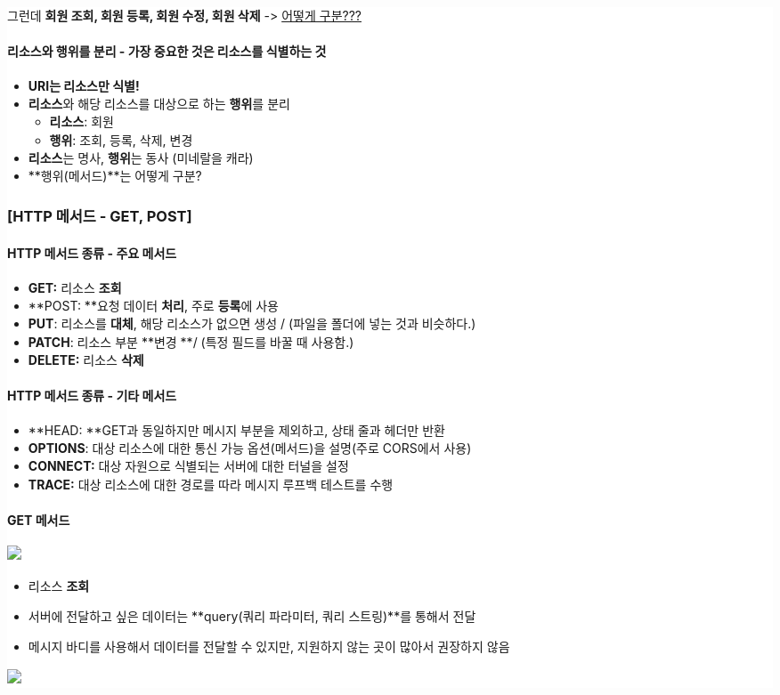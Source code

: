 

그런데 **회원 조회, 회원 등록, 회원 수정, 회원 삭제** -> <u>어떻게 구분???</u>





#### 리소스와 행위를 분리 - 가장 중요한 것은 리소스를 식별하는 것

- **URI는 리소스만 식별!**
- **리소스**와 해당 리소스를 대상으로 하는 **행위**를 분리
  - **리소스**: 회원
  - **행위**: 조회, 등록, 삭제, 변경
- **리소스**는 명사, **행위**는 동사 (미네랄을 캐라)
- **행위(메서드)**는 어떻게 구분?







### [HTTP 메서드 - GET, POST]



#### HTTP 메서드 종류 - 주요 메서드

- **GET:** 리소스 **조회**
- **POST: **요청 데이터 **처리**, 주로 **등록**에 사용
- **PUT**: 리소스를 **대체**, 해당 리소스가 없으면 생성 / (파일을 폴더에 넣는 것과 비슷하다.)
- **PATCH**: 리소스 부분 **변경 **/ (특정 필드를 바꿀 때 사용함.)
- **DELETE:** 리소스 **삭제**





#### HTTP 메서드 종류 - 기타 메서드

- **HEAD: **GET과 동일하지만 메시지 부분을 제외하고, 상태 줄과 헤더만 반환
- **OPTIONS**: 대상 리소스에 대한 통신 가능 옵션(메서드)을 설명(주로 CORS에서 사용)
- **CONNECT:** 대상 자원으로 식별되는 서버에 대한 터널을 설정
- **TRACE:** 대상 리소스에 대한 경로를 따라 메시지 루프백 테스트를 수행





#### GET 메서드

![](https://lh3.googleusercontent.com/SKtcU0l4aXoSOS6hJ2TQNTh3HTETGH2TuRUJYY_WwdFSOJXpcJyw6Q5EM2RBHBTEkZacGY7tCdiKrt0gQ4KJavF2Oh21sd8eAXthjD_xdl0iJ-Zfq4HqxqCaPkD-KJJUgSaH4kdC)

- 리소스 **조회**

- 서버에 전달하고 싶은 데이터는 **query(쿼리 파라미터, 쿼리 스트링)**를 통해서 전달
- 메시지 바디를 사용해서 데이터를 전달할 수 있지만, 지원하지 않는 곳이 많아서 권장하지 않음





![](https://lh6.googleusercontent.com/gwn1x3iJwTodq3omTfQEhgJYJ5i-B7_PrDhBtK0wH1o6hwFrZmW7-pMj6m0QzNVLqMN8UINA3KSRssuQ5hdms9KbNphj9LZNi18x5ms5cskaarpAs84-2yMHAumAYFHSnn3IT5u1)
